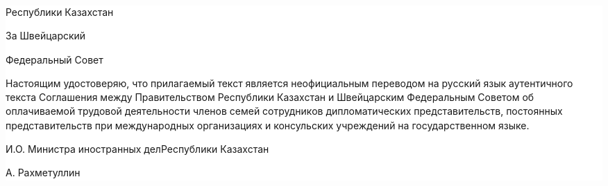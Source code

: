 Республики Казахстан

За Швейцарский

Федеральный Совет

Настоящим удостоверяю, что прилагаемый текст является неофициальным переводом на русский язык аутентичного текста Соглашения между Правительством Республики Казахстан и Швейцарским Федеральным Советом об оплачиваемой трудовой деятельности членов семей сотрудников дипломатических представительств, постоянных представительств при международных организациях и консульских учреждений на государственном языке.

И.О. Министра иностранных делРеспублики Казахстан

А. Рахметуллин   

